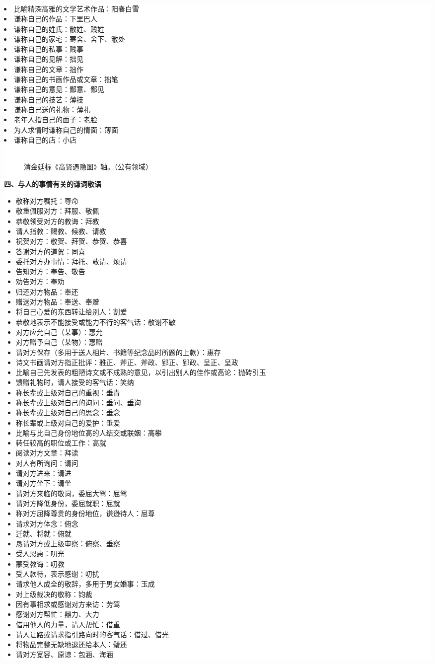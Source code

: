 <li>比喻精深高雅的文学艺术作品：阳春白雪</li>
<li>谦称自己的作品：下里巴人</li>
<li>谦称自己的姓氏：敝姓、贱姓</li>
<li>谦称自己的家宅：寒舍、舍下、敝处</li>
<li>谦称自己的私事：贱事</li>
<li>谦称自己的见解：拙见</li>
<li>谦称自己的文章：拙作</li>
<li>谦称自己的书画作品或文章：拙笔</li>
<li>谦称自己的意见：鄙意、鄙见</li>
<li>谦称自己的技艺：薄技</li>
<li>谦称自己送的礼物：薄礼</li>
<li>老年人指自己的面子：老脸</li>
<li>为人求情时谦称自己的情面：薄面</li>
<li>谦称自己的店：小店
<p><figure id="attachment_10927713" aria-describedby="caption-attachment-10927713" style="width: 450px" class="wp-caption aligncenter"><a target="_blank" href="https://i.epochtimes.com/assets/uploads/2018/12/1812230013252357.jpg"><img loading="lazy" decoding="async" class="size-medium wp-image-10927713" src="https://i.epochtimes.com/assets/uploads/2018/12/1812230013252357-450x675.jpg" alt="" width="450" b="675" /></a><figcaption id="caption-attachment-10927713" class="wp-caption-text">清金廷标《高贤遇隐图》轴。（公有领域）</figcaption></figure></li>
<p><b>四、与人的事情有关的谦词敬语</b></p>
<ul>
<li>敬称对方嘱托：尊命</li>
<li>敬重佩服对方：拜服、敬佩</li>
<li>恭敬领受对方的教诲：拜教</li>
<li>请人指教：赐教、候教、请教</li>
<li>祝贺对方：敬贺、拜贺、恭贺、恭喜</li>
<li>答谢对方的道贺：同喜</li>
<li>委托对方办事情：拜托、敢请、烦请</li>
<li>告知对方：奉告、敬告</li>
<li>劝告对方：奉劝</li>
<li>归还对方物品：奉还</li>
<li>赠送对方物品：奉送、奉赠</li>
<li>将自己心爱的东西转让给别人：割爱</li>
<li>恭敬地表示不能接受或能力不行的客气话：敬谢不敏</li>
<li>对方应允自己（某事）：惠允</li>
<li>对方赠予自己（某物）：惠赠</li>
<li>请对方保存（多用于送人相片、书籍等纪念品时所题的上款）：惠存</li>
<li>诗文书画请对方指正批评：雅正、斧正、斧政、郢正、郢政、呈正、呈政</li>
<li>比喻自己先发表的粗陋诗文或不成熟的意见，以引出别人的佳作或高论：抛砖引玉</li>
<li>馈赠礼物时，请人接受的客气话：笑纳</li>
<li>称长辈或上级对自己的重视：垂青</li>
<li>称长辈或上级对自己的询问：垂问、垂询</li>
<li>称长辈或上级对自己的思念：垂念</li>
<li>称长辈或上级对自己的爱护：垂爱</li>
<li>比喻与比自己身份地位高的人结交或联姻：高攀</li>
<li>转任较高的职位或工作：高就</li>
<li>阅读对方文章：拜读</li>
<li>对人有所询问：请问</li>
<li>请对方进来：请进</li>
<li>请对方坐下：请坐</li>
<li>请对方来临的敬词，委屈大驾：屈驾</li>
<li>请对方降低身份，委屈就职：屈就</li>
<li>称对方屈降尊贵的身份地位，谦逊待人：屈尊</li>
<li>请求对方体念：俯念</li>
<li>迁就、将就：俯就</li>
<li>恳请对方或上级审察：俯察、垂察</li>
<li>受人恩惠：叨光</li>
<li>蒙受教诲：叨教</li>
<li>受人款待，表示感谢：叨扰</li>
<li>请求他人成全的敬辞，多用于男女婚事：玉成</li>
<li>对上级裁决的敬称：钧裁</li>
<li>因有事相求或感谢对方来访：劳驾</li>
<li>感谢对方帮忙：鼎力、大力</li>
<li>借用他人的力量，请人帮忙：借重</li>
<li>请人让路或请求指引路向时的客气话：借过、借光</li>
<li>将物品完整无缺地退还给本人：璧还</li>
<li>请对方宽容、原谅：包涵、海涵</li>